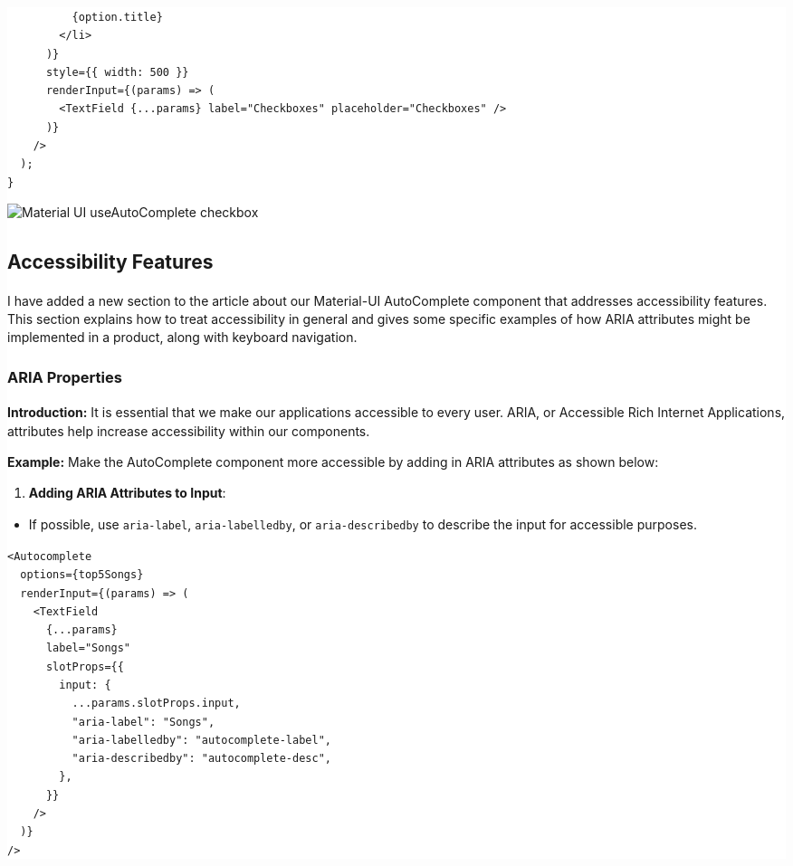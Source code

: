 ```tsx
          {option.title}
        </li>
      )}
      style={{ width: 500 }}
      renderInput={(params) => (
        <TextField {...params} label="Checkboxes" placeholder="Checkboxes" />
      )}
    />
  );
}
```

<div className="centered-image"  >
   <img style={{alignSelf:"center"}}  src="https://refine.ams3.cdn.digitaloceanspaces.com/blog/2022-10-19-mui-autocomplete/checkbox.gif"  alt="Material UI useAutoComplete checkbox" />
</div>

## Accessibility Features

I have added a new section to the article about our Material-UI AutoComplete component that addresses accessibility features. This section explains how to treat accessibility in general and gives some specific examples of how ARIA attributes might be implemented in a product, along with keyboard navigation.

### ARIA Properties

**Introduction:**
It is essential that we make our applications accessible to every user. ARIA, or Accessible Rich Internet Applications, attributes help increase accessibility within our components.

**Example:**
Make the AutoComplete component more accessible by adding in ARIA attributes as shown below:

1. **Adding ARIA Attributes to Input**:

- If possible, use `aria-label`, `aria-labelledby`, or `aria-describedby` to describe the input for accessible purposes.

```tsx
<Autocomplete
  options={top5Songs}
  renderInput={(params) => (
    <TextField
      {...params}
      label="Songs"
      slotProps={{
        input: {
          ...params.slotProps.input,
          "aria-label": "Songs",
          "aria-labelledby": "autocomplete-label",
          "aria-describedby": "autocomplete-desc",
        },
      }}
    />
  )}
/>
```
